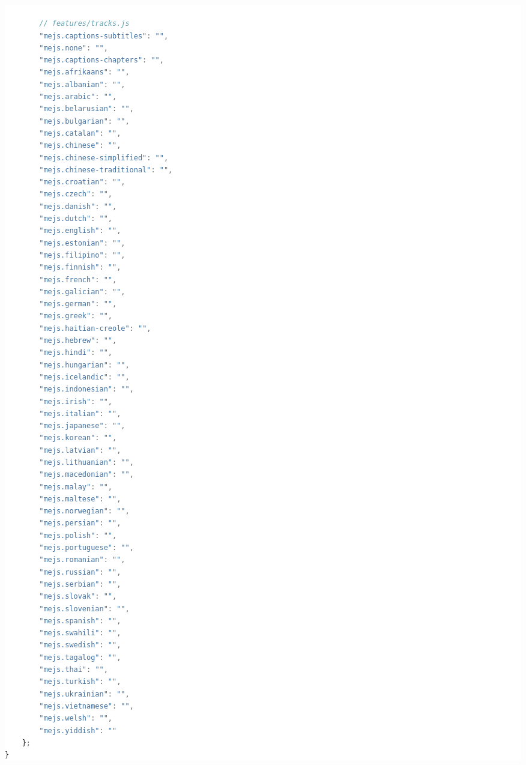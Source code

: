 ```javascript

		// features/tracks.js
		"mejs.captions-subtitles": "",
		"mejs.none": "",
		"mejs.captions-chapters": "",
		"mejs.afrikaans": "",
		"mejs.albanian": "",
		"mejs.arabic": "",
		"mejs.belarusian": "",
		"mejs.bulgarian": "",
		"mejs.catalan": "",
		"mejs.chinese": "",
		"mejs.chinese-simplified": "",
		"mejs.chinese-traditional": "",
		"mejs.croatian": "",
		"mejs.czech": "",
		"mejs.danish": "",
		"mejs.dutch": "",
		"mejs.english": "",
		"mejs.estonian": "",
		"mejs.filipino": "",
		"mejs.finnish": "",
		"mejs.french": "",
		"mejs.galician": "",
		"mejs.german": "",
		"mejs.greek": "",
		"mejs.haitian-creole": "",
		"mejs.hebrew": "",
		"mejs.hindi": "",
		"mejs.hungarian": "",
		"mejs.icelandic": "",
		"mejs.indonesian": "",
		"mejs.irish": "",
		"mejs.italian": "",
		"mejs.japanese": "",
		"mejs.korean": "",
		"mejs.latvian": "",
		"mejs.lithuanian": "",
		"mejs.macedonian": "",
		"mejs.malay": "",
		"mejs.maltese": "",
		"mejs.norwegian": "",
		"mejs.persian": "",
		"mejs.polish": "",
		"mejs.portuguese": "",
		"mejs.romanian": "",
		"mejs.russian": "",
		"mejs.serbian": "",
		"mejs.slovak": "",
		"mejs.slovenian": "",
		"mejs.spanish": "",
		"mejs.swahili": "",
		"mejs.swedish": "",
		"mejs.tagalog": "",
		"mejs.thai": "",
		"mejs.turkish": "",
		"mejs.ukrainian": "",
		"mejs.vietnamese": "",
		"mejs.welsh": "",
		"mejs.yiddish": ""
	};
}
```